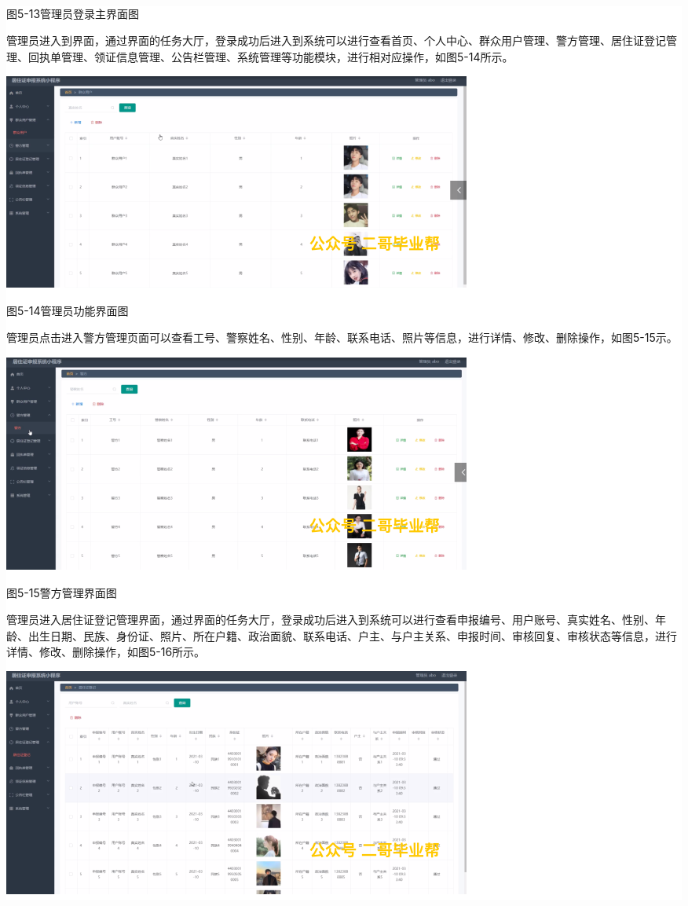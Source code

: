 图5-13管理员登录主界面图

管理员进入到界面，通过界面的任务大厅，登录成功后进入到系统可以进行查看首页、个人中心、群众用户管理、警方管理、居住证登记管理、回执单管理、领证信息管理、公告栏管理、系统管理等功能模块，进行相对应操作，如图5-14所示。

![](/md/blog.024.png)

图5-14管理员功能界面图

管理员点击进入警方管理页面可以查看工号、警察姓名、性别、年龄、联系电话、照片等信息，进行详情、修改、删除操作，如图5-15示。

![](/md/blog.025.png)

图5-15警方管理界面图

管理员进入居住证登记管理界面，通过界面的任务大厅，登录成功后进入到系统可以进行查看申报编号、用户账号、真实姓名、性别、年龄、出生日期、民族、身份证、照片、所在户籍、政治面貌、联系电话、户主、与户主关系、申报时间、审核回复、审核状态等信息，进行详情、修改、删除操作，如图5-16所示。

![](/md/blog.026.png)

